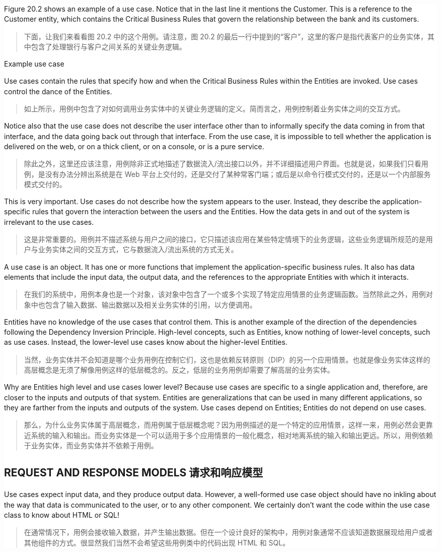 Figure 20.2 shows an example of a use case. Notice that in the last line it mentions the Customer. This is a reference to the Customer entity, which contains the Critical Business Rules that govern the relationship between the bank and its customers.

> 下面，让我们来看看图 20.2 中的这个用例。请注意，图 20.2 的最后一行中提到的“客户”，这里的客户是指代表客户的业务实体，其中包含了处理银行与客户之间关系的关键业务逻辑。

<Figures figure="20-2">Example use case</Figures>

Use cases contain the rules that specify how and when the Critical Business Rules within the Entities are invoked. Use cases control the dance of the Entities.

> 如上所示，用例中包含了对如何调用业务实体中的关键业务逻辑的定义。简而言之，用例控制着业务实体之间的交互方式。

Notice also that the use case does not describe the user interface other than to informally specify the data coming in from that interface, and the data going back out through that interface. From the use case, it is impossible to tell whether the application is delivered on the web, or on a thick client, or on a console, or is a pure service.

> 除此之外，这里还应该注意，用例除非正式地描述了数据流入/流出接口以外，并不详细描述用户界面。也就是说，如果我们只看用例，是没有办法分辨出系统是在 Web 平台上交付的，还是交付了某种常客门端；或后是以命令行模式交付的，还是以一个内部服务模式交付的。

This is very important. Use cases do not describe how the system appears to the user. Instead, they describe the application-specific rules that govern the interaction between the users and the Entities. How the data gets in and out of the system is irrelevant to the use cases.

> 这是非常重要的。用例并不描述系统与用户之间的接口，它只描述该应用在某些特定情境下的业务逻辑，这些业务逻辑所规范的是用户与业务实体之间的交互方式，它与数据流入/流出系统的方式无关。

A use case is an object. It has one or more functions that implement the application-specific business rules. It also has data elements that include the input data, the output data, and the references to the appropriate Entities with which it interacts.

> 在我们的系统中，用例本身也是一个对象，该对象中包含了一个或多个实现了特定应用情景的业务逻辑函数。当然除此之外，用例对象中也包含了输入数据、输出数据以及相关业务实体的引用，以方便调用。

Entities have no knowledge of the use cases that control them. This is another example of the direction of the dependencies following the Dependency Inversion Principle. High-level concepts, such as Entities, know nothing of lower-level concepts, such as use cases. Instead, the lower-level use cases know about the higher-level Entities.

> 当然，业务实体并不会知道是哪个业务用例在控制它们，这也是依赖反转原则（DIP）的另一个应用情景。也就是像业务实体这样的高层概念是无须了解像用例这样的低层概念的。反之，低层的业务用例却需要了解高层的业务实体。

Why are Entities high level and use cases lower level? Because use cases are specific to a single application and, therefore, are closer to the inputs and outputs of that system. Entities are generalizations that can be used in many different applications, so they are farther from the inputs and outputs of the system. Use cases depend on Entities; Entities do not depend on use cases.

> 那么，为什么业务实体属于高层概念，而用例属于低层概念呢？因为用例描述的是一个特定的应用情景，这样一来，用例必然会更靠近系统的输入和输出。而业务实体是一个可以适用于多个应用情景的一般化概念，相对地离系统的输入和输出更远。所以，用例依赖于业务实体，而业务实体并不依赖于用例。

## REQUEST AND RESPONSE MODELS 请求和响应模型

Use cases expect input data, and they produce output data. However, a well-formed use case object should have no inkling about the way that data is communicated to the user, or to any other component. We certainly don’t want the code within the use case class to know about HTML or SQL!

> 在通常情况下，用例会接收输入数据，并产生输出数据。但在一个设计良好的架构中，用例对象通常不应该知道数据展现给用户或者其他组件的方式。很显然我们当然不会希望这些用例类中的代码出现 HTML 和 SQL。
